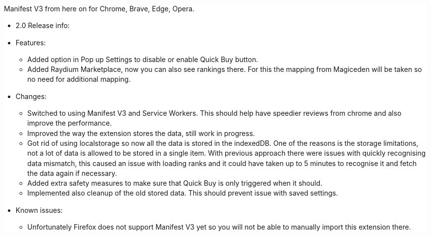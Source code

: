 

Manifest V3 from here on for Chrome, Brave, Edge, Opera.

- 2.0 Release info:

- Features:

  - Added option in Pop up Settings to disable or enable Quick Buy button.
  - Added Raydium Marketplace, now you can also see rankings there. For this the mapping from Magiceden will be taken
    so no need for additional mapping.

- Changes:

  - Switched to using Manifest V3 and Service Workers. This should help have speedier reviews from chrome and also
    improve the performance.
  - Improved the way the extension stores the data, still work in progress.
  - Got rid of using localstorage so now all the data is stored in the indexedDB.
    One of the reasons is the storage limitations, not a lot of data is allowed to be stored in a single item.
    With previous approach there were issues with quickly recognising data mismatch, this caused an issue with loading ranks and it could
    have taken up to 5 minutes to recognise it and fetch the data again if necessary.
  - Added extra safety measures to make sure that Quick Buy is only triggered when it should.
  - Implemented also cleanup of the old stored data. This should prevent issue with saved settings.


- Known issues:
  - Unfortunately Firefox does not support Manifest V3 yet so you will not be able to manually import this
    extension there.
